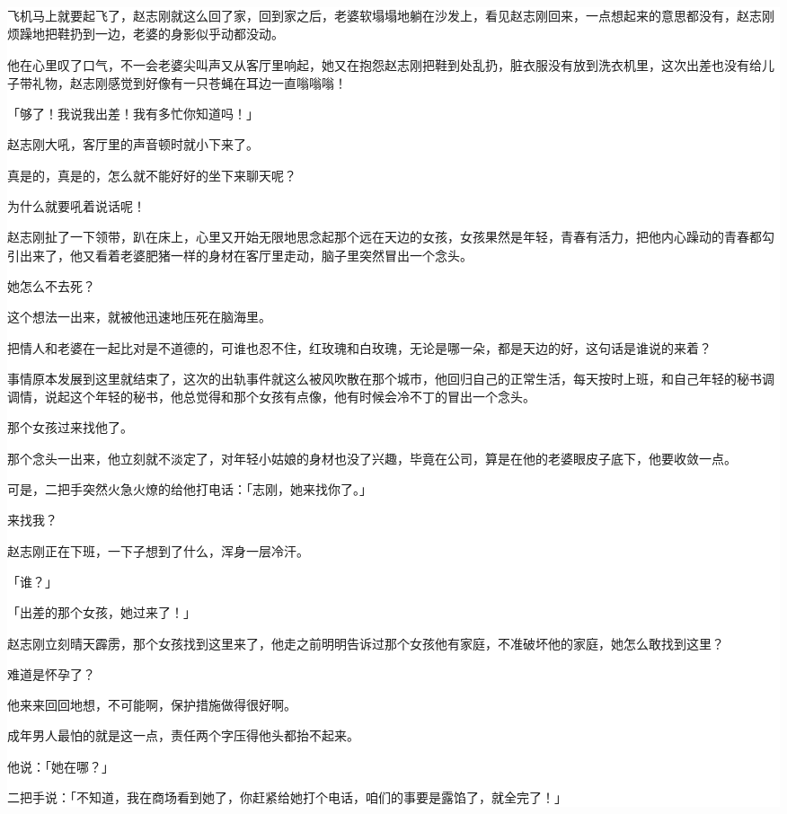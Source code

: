飞机马上就要起飞了，赵志刚就这么回了家，回到家之后，老婆软塌塌地躺在沙发上，看见赵志刚回来，一点想起来的意思都没有，赵志刚烦躁地把鞋扔到一边，老婆的身影似乎动都没动。


他在心里叹了口气，不一会老婆尖叫声又从客厅里响起，她又在抱怨赵志刚把鞋到处乱扔，脏衣服没有放到洗衣机里，这次出差也没有给儿子带礼物，赵志刚感觉到好像有一只苍蝇在耳边一直嗡嗡嗡！


「够了！我说我出差！我有多忙你知道吗！」


赵志刚大吼，客厅里的声音顿时就小下来了。


真是的，真是的，怎么就不能好好的坐下来聊天呢？


为什么就要吼着说话呢！


赵志刚扯了一下领带，趴在床上，心里又开始无限地思念起那个远在天边的女孩，女孩果然是年轻，青春有活力，把他内心躁动的青春都勾引出来了，他又看着老婆肥猪一样的身材在客厅里走动，脑子里突然冒出一个念头。


她怎么不去死？


这个想法一出来，就被他迅速地压死在脑海里。


把情人和老婆在一起比对是不道德的，可谁也忍不住，红玫瑰和白玫瑰，无论是哪一朵，都是天边的好，这句话是谁说的来着？


事情原本发展到这里就结束了，这次的出轨事件就这么被风吹散在那个城市，他回归自己的正常生活，每天按时上班，和自己年轻的秘书调调情，说起这个年轻的秘书，他总觉得和那个女孩有点像，他有时候会冷不丁的冒出一个念头。


那个女孩过来找他了。


那个念头一出来，他立刻就不淡定了，对年轻小姑娘的身材也没了兴趣，毕竟在公司，算是在他的老婆眼皮子底下，他要收敛一点。


可是，二把手突然火急火燎的给他打电话：「志刚，她来找你了。」


来找我？


赵志刚正在下班，一下子想到了什么，浑身一层冷汗。


「谁？」


「出差的那个女孩，她过来了！」


赵志刚立刻晴天霹雳，那个女孩找到这里来了，他走之前明明告诉过那个女孩他有家庭，不准破坏他的家庭，她怎么敢找到这里？


难道是怀孕了？


他来来回回地想，不可能啊，保护措施做得很好啊。


成年男人最怕的就是这一点，责任两个字压得他头都抬不起来。


他说：「她在哪？」


二把手说：「不知道，我在商场看到她了，你赶紧给她打个电话，咱们的事要是露馅了，就全完了！」
